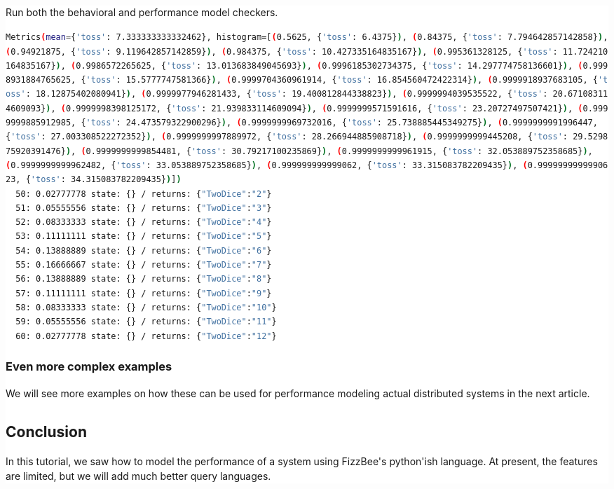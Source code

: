 Run both the behavioral and performance model checkers.
```bash
Metrics(mean={'toss': 7.333333333332462}, histogram=[(0.5625, {'toss': 6.4375}), (0.84375, {'toss': 7.794642857142858}), (0.94921875, {'toss': 9.119642857142859}), (0.984375, {'toss': 10.427335164835167}), (0.995361328125, {'toss': 11.724210164835167}), (0.9986572265625, {'toss': 13.013683849045693}), (0.9996185302734375, {'toss': 14.297774758136601}), (0.9998931884765625, {'toss': 15.5777747581366}), (0.9999704360961914, {'toss': 16.854560472422314}), (0.9999918937683105, {'toss': 18.12875402080941}), (0.9999977946281433, {'toss': 19.400812844338823}), (0.9999994039535522, {'toss': 20.671083114609093}), (0.9999998398125172, {'toss': 21.939833114609094}), (0.9999999571591616, {'toss': 23.20727497507421}), (0.9999999885912985, {'toss': 24.473579322900296}), (0.9999999969732016, {'toss': 25.738885445349275}), (0.9999999991996447, {'toss': 27.003308522272352}), (0.9999999997889972, {'toss': 28.266944885908718}), (0.9999999999445208, {'toss': 29.529875920391476}), (0.9999999999854481, {'toss': 30.79217100235869}), (0.9999999999961915, {'toss': 32.053889752358685}), (0.9999999999962482, {'toss': 33.053889752358685}), (0.999999999999062, {'toss': 33.315083782209435}), (0.9999999999990623, {'toss': 34.315083782209435})])
  50: 0.02777778 state: {} / returns: {"TwoDice":"2"}
  51: 0.05555556 state: {} / returns: {"TwoDice":"3"}
  52: 0.08333333 state: {} / returns: {"TwoDice":"4"}
  53: 0.11111111 state: {} / returns: {"TwoDice":"5"}
  54: 0.13888889 state: {} / returns: {"TwoDice":"6"}
  55: 0.16666667 state: {} / returns: {"TwoDice":"7"}
  56: 0.13888889 state: {} / returns: {"TwoDice":"8"}
  57: 0.11111111 state: {} / returns: {"TwoDice":"9"}
  58: 0.08333333 state: {} / returns: {"TwoDice":"10"}
  59: 0.05555556 state: {} / returns: {"TwoDice":"11"}
  60: 0.02777778 state: {} / returns: {"TwoDice":"12"}
```


### Even more complex examples
We will see more examples on how these can be used for performance modeling actual distributed systems in the next article.

## Conclusion
In this tutorial, we saw how to model the performance of a system using FizzBee's python'ish language.
At present, the features are limited, but we will add much better query languages.